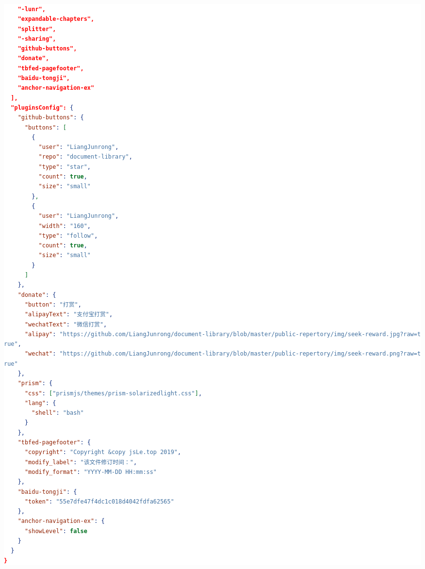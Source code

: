 ```json
    "-lunr",
    "expandable-chapters",
    "splitter",
    "-sharing",
    "github-buttons",
    "donate",
    "tbfed-pagefooter",
    "baidu-tongji",
    "anchor-navigation-ex"
  ],
  "pluginsConfig": {
    "github-buttons": {
      "buttons": [
        {
          "user": "LiangJunrong",
          "repo": "document-library",
          "type": "star",
          "count": true,
          "size": "small"
        },
        {
          "user": "LiangJunrong",
          "width": "160",
          "type": "follow",
          "count": true,
          "size": "small"
        }
      ]
    },
    "donate": {
      "button": "打赏",
      "alipayText": "支付宝打赏",
      "wechatText": "微信打赏",
      "alipay": "https://github.com/LiangJunrong/document-library/blob/master/public-repertory/img/seek-reward.jpg?raw=true",
      "wechat": "https://github.com/LiangJunrong/document-library/blob/master/public-repertory/img/seek-reward.png?raw=true"
    },
    "prism": {
      "css": ["prismjs/themes/prism-solarizedlight.css"],
      "lang": {
        "shell": "bash"
      }
    },
    "tbfed-pagefooter": {
      "copyright": "Copyright &copy jsLe.top 2019",
      "modify_label": "该文件修订时间：",
      "modify_format": "YYYY-MM-DD HH:mm:ss"
    },
    "baidu-tongji": {
      "token": "55e7dfe47f4dc1c018d4042fdfa62565"
    },
    "anchor-navigation-ex": {
      "showLevel": false
    }
  }
}
```
